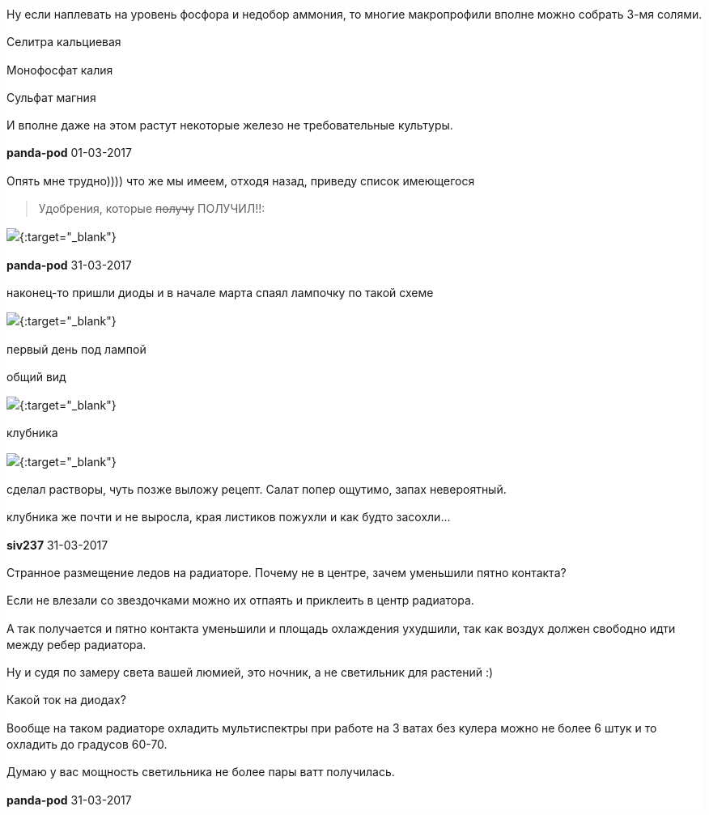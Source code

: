 Ну если наплевать на уровень фосфора и недобор аммония, то многие макропрофили вполне можно собрать 3-мя солями.

Селитра кальциевая

Монофосфат калия

Сульфат магния

И вполне даже на этом растут некоторые железо не требовательные культуры.


**panda-pod** 01-03-2017

Опять мне трудно)))) что же мы имеем, отходя назад, приведу список имеющегося

> Удобрения, которые ~~получу~~ ПОЛУЧИЛ!!:

[![](/imagehost2/thumbs/tgm58undm84axa.jpg)](https://t.me/ponics_ru_files/18095){:target="_blank"}


**panda-pod** 31-03-2017

наконец-то пришли диоды и в начале марта спаял лампочку по такой схеме

[![](/imagehost2/thumbs/wp20170309103925pro.jpg)](https://t.me/ponics_ru_files/18096){:target="_blank"}

первый день под лампой

общий вид

[![](/imagehost2/thumbs/wp20170310233429pro.jpg)](https://t.me/ponics_ru_files/18097){:target="_blank"}

клубника

[![](/imagehost2/thumbs/wp20170304221907pro.jpg)](https://t.me/ponics_ru_files/18098){:target="_blank"}

сделал растворы, чуть позже выложу рецепт. Салат попер ощутимо, запах невероятный.

клубника же почти и не выросла, края листиков пожухли и как будто засохли...


**siv237** 31-03-2017

Странное размещение ледов на радиаторе. Почему не в центре, зачем уменьшили пятно контакта?

Если не влезали со звездочками можно их отпаять и приклеить в центр радиатора.

А так получается и пятно контакта уменьшили и площадь охлаждения ухудшили, так как воздух должен свободно идти между ребер радиатора.

Ну и судя по замеру света вашей люмией, это ночник, а не светильник для растений :)

Какой ток на диодах?

Вообще на таком радиаторе охладить мультиспектры при работе на 3 ватах без кулера можно не более 6 штук и то охладить до градусов 60-70.

Думаю у вас мощность светильника не более пары ватт получилась.


**panda-pod** 31-03-2017
